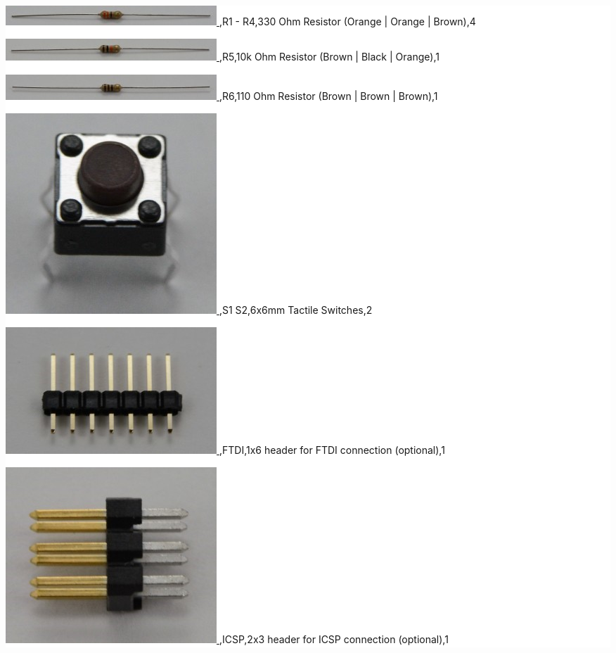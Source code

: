 [![330 Ohm Resistor](/wp-content/uploads/2013/07/DSC_1734-300x28.jpg)
](/wp-content/uploads/2013/07/DSC_1734.jpg),R1 - R4,330 Ohm Resistor (Orange | Orange | Brown),4

[![10k Ohm Resistor](/wp-content/uploads/2013/07/DSC_1730-300x31.jpg)
](/wp-content/uploads/2013/07/DSC_1730.jpg),R5,10k Ohm Resistor (Brown | Black | Orange),1

[![110 Ohm Resistor](/wp-content/uploads/2013/07/DSC_1728-300x36.jpg)
](/wp-content/uploads/2013/07/DSC_1728.jpg),R6,110 Ohm Resistor (Brown | Brown | Brown),1

[![Tactile Switch](/wp-content/uploads/2013/07/DSC_1747-300x285.jpg)
](/wp-content/uploads/2013/07/DSC_1747.jpg),S1 S2,6x6mm Tactile Switches,2

[![FTDI Header](/wp-content/uploads/2013/07/DSC_1716-300x180.jpg)
](/wp-content/uploads/2013/07/DSC_1716.jpg),FTDI,1x6 header for FTDI connection (optional),1

[![ICSP Header](/wp-content/uploads/2013/07/DSC_1713-300x250.jpg)
](/wp-content/uploads/2013/07/DSC_1713.jpg),ICSP,2x3 header for ICSP connection (optional),1
